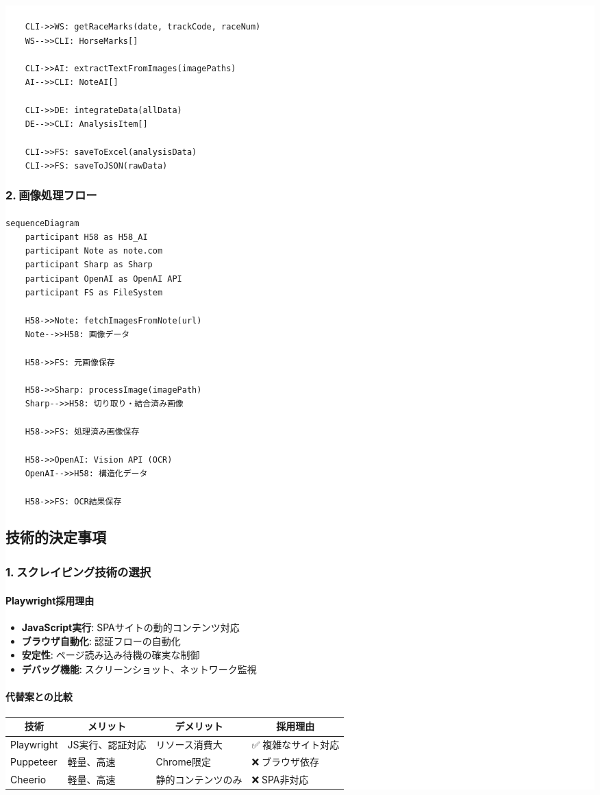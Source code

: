 ```mermaid
    
    CLI->>WS: getRaceMarks(date, trackCode, raceNum)
    WS-->>CLI: HorseMarks[]
    
    CLI->>AI: extractTextFromImages(imagePaths)
    AI-->>CLI: NoteAI[]
    
    CLI->>DE: integrateData(allData)
    DE-->>CLI: AnalysisItem[]
    
    CLI->>FS: saveToExcel(analysisData)
    CLI->>FS: saveToJSON(rawData)
```

### 2. 画像処理フロー
```mermaid
sequenceDiagram
    participant H58 as H58_AI
    participant Note as note.com
    participant Sharp as Sharp
    participant OpenAI as OpenAI API
    participant FS as FileSystem
    
    H58->>Note: fetchImagesFromNote(url)
    Note-->>H58: 画像データ
    
    H58->>FS: 元画像保存
    
    H58->>Sharp: processImage(imagePath)
    Sharp-->>H58: 切り取り・結合済み画像
    
    H58->>FS: 処理済み画像保存
    
    H58->>OpenAI: Vision API (OCR)
    OpenAI-->>H58: 構造化データ
    
    H58->>FS: OCR結果保存
```

## 技術的決定事項

### 1. スクレイピング技術の選択

#### Playwright採用理由
- **JavaScript実行**: SPAサイトの動的コンテンツ対応
- **ブラウザ自動化**: 認証フローの自動化
- **安定性**: ページ読み込み待機の確実な制御
- **デバッグ機能**: スクリーンショット、ネットワーク監視

#### 代替案との比較
| 技術 | メリット | デメリット | 採用理由 |
|------|----------|------------|----------|
| Playwright | JS実行、認証対応 | リソース消費大 | ✅ 複雑なサイト対応 |
| Puppeteer | 軽量、高速 | Chrome限定 | ❌ ブラウザ依存 |
| Cheerio | 軽量、高速 | 静的コンテンツのみ | ❌ SPA非対応 |
